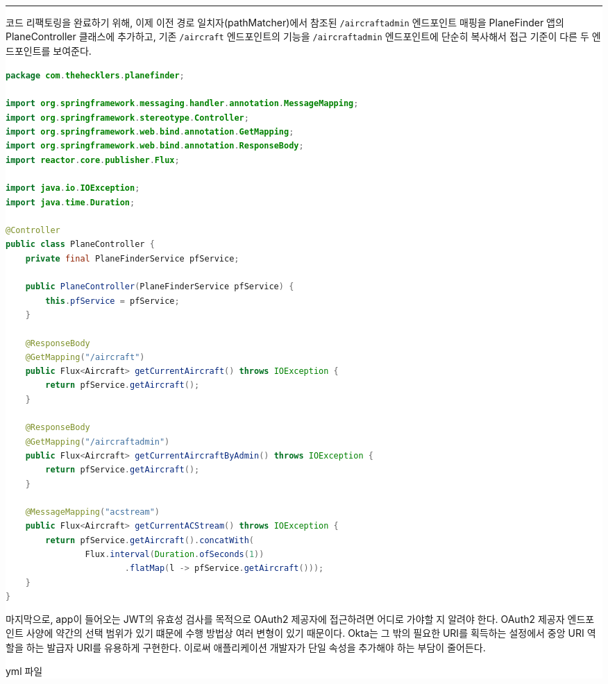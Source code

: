 </aside>

---

코드 리팩토링을 완료하기 위해, 이제 이전 경로 일치자(pathMatcher)에서 참조된 `/aircraftadmin` 엔드포인트 매핑을 PlaneFinder 앱의 PlaneController 클래스에 추가하고, 기존 `/aircraft` 엔드포인트의 기능을 `/aircraftadmin` 엔드포인트에 단순히 복사해서 접근 기준이 다른 두 엔드포인트를 보여준다.

```java
package com.thehecklers.planefinder;

import org.springframework.messaging.handler.annotation.MessageMapping;
import org.springframework.stereotype.Controller;
import org.springframework.web.bind.annotation.GetMapping;
import org.springframework.web.bind.annotation.ResponseBody;
import reactor.core.publisher.Flux;

import java.io.IOException;
import java.time.Duration;

@Controller
public class PlaneController {
    private final PlaneFinderService pfService;

    public PlaneController(PlaneFinderService pfService) {
        this.pfService = pfService;
    }

    @ResponseBody
    @GetMapping("/aircraft")
    public Flux<Aircraft> getCurrentAircraft() throws IOException {
        return pfService.getAircraft();
    }

    @ResponseBody
    @GetMapping("/aircraftadmin")
    public Flux<Aircraft> getCurrentAircraftByAdmin() throws IOException {
        return pfService.getAircraft();
    }

    @MessageMapping("acstream")
    public Flux<Aircraft> getCurrentACStream() throws IOException {
        return pfService.getAircraft().concatWith(
                Flux.interval(Duration.ofSeconds(1))
                        .flatMap(l -> pfService.getAircraft()));
    }
}
```

마지막으로, app이 들어오는 JWT의 유효성 검사를 목적으로 OAuth2 제공자에 접근하려면 어디로 가야할 지 알려야 한다. OAuth2 제공자 엔드포인트 사양에 약간의 선택 범위가 있기 떄문에 수행 방법상 여러 변형이 있기 때문이다. Okta는 그 밖의 필요한 URI를 획득하는 설정에서 중앙 URI 역할을 하는 발급자 URI를 유용하게 구현한다. 이로써 애플리케이션 개발자가 단일 속성을 추가해야 하는 부담이 줄어든다.

yml 파일
